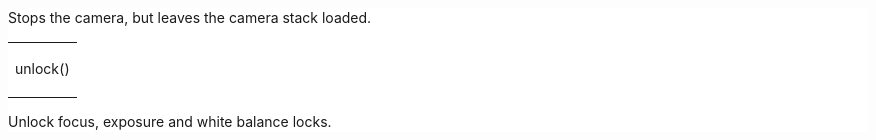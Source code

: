Stops the camera, but leaves the camera stack loaded.

<table>
<colgroup>
<col width="100%" />
</colgroup>
<tbody>
<tr class="odd">
<td><p><span id="unlock-method"></span><span class="name">unlock</span>()</p></td>
</tr>
</tbody>
</table>

Unlock focus, exposure and white balance locks.

